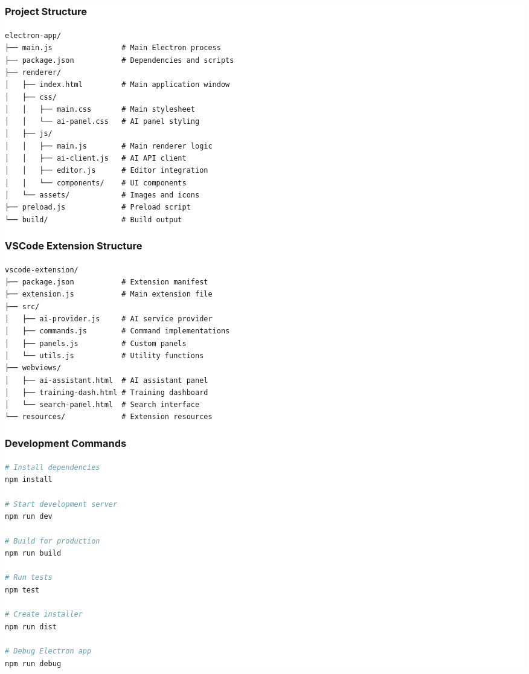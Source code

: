 ### Project Structure

```
electron-app/
├── main.js                # Main Electron process
├── package.json           # Dependencies and scripts
├── renderer/
│   ├── index.html         # Main application window
│   ├── css/
│   │   ├── main.css       # Main stylesheet
│   │   └── ai-panel.css   # AI panel styling
│   ├── js/
│   │   ├── main.js        # Main renderer logic
│   │   ├── ai-client.js   # AI API client
│   │   ├── editor.js      # Editor integration
│   │   └── components/    # UI components
│   └── assets/            # Images and icons
├── preload.js             # Preload script
└── build/                 # Build output
```

### VSCode Extension Structure

```
vscode-extension/
├── package.json           # Extension manifest
├── extension.js           # Main extension file
├── src/
│   ├── ai-provider.js     # AI service provider
│   ├── commands.js        # Command implementations
│   ├── panels.js          # Custom panels
│   └── utils.js           # Utility functions
├── webviews/
│   ├── ai-assistant.html  # AI assistant panel
│   ├── training-dash.html # Training dashboard
│   └── search-panel.html  # Search interface
└── resources/             # Extension resources
```

### Development Commands

```powershell
# Install dependencies
npm install

# Start development server
npm run dev

# Build for production
npm run build

# Run tests
npm test

# Create installer
npm run dist

# Debug Electron app
npm run debug
```
